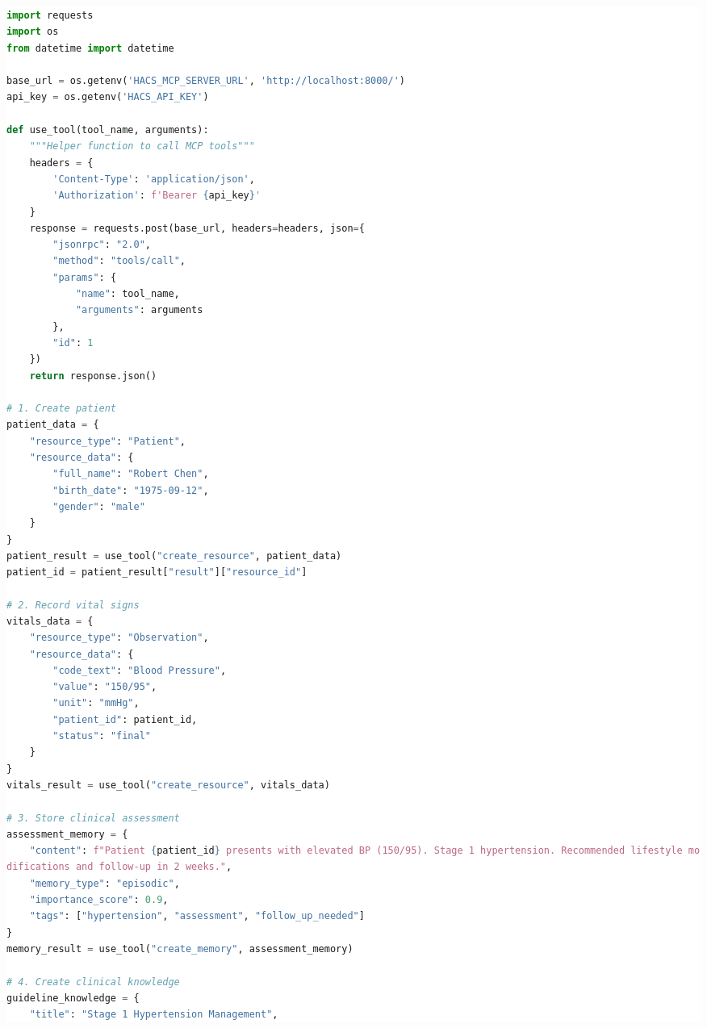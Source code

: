 ```python
import requests
import os
from datetime import datetime

base_url = os.getenv('HACS_MCP_SERVER_URL', 'http://localhost:8000/')
api_key = os.getenv('HACS_API_KEY')

def use_tool(tool_name, arguments):
    """Helper function to call MCP tools"""
    headers = {
        'Content-Type': 'application/json',
        'Authorization': f'Bearer {api_key}'
    }
    response = requests.post(base_url, headers=headers, json={
        "jsonrpc": "2.0",
        "method": "tools/call",
        "params": {
            "name": tool_name,
            "arguments": arguments
        },
        "id": 1
    })
    return response.json()

# 1. Create patient
patient_data = {
    "resource_type": "Patient",
    "resource_data": {
        "full_name": "Robert Chen",
        "birth_date": "1975-09-12",
        "gender": "male"
    }
}
patient_result = use_tool("create_resource", patient_data)
patient_id = patient_result["result"]["resource_id"]

# 2. Record vital signs
vitals_data = {
    "resource_type": "Observation",
    "resource_data": {
        "code_text": "Blood Pressure",
        "value": "150/95",
        "unit": "mmHg",
        "patient_id": patient_id,
        "status": "final"
    }
}
vitals_result = use_tool("create_resource", vitals_data)

# 3. Store clinical assessment
assessment_memory = {
    "content": f"Patient {patient_id} presents with elevated BP (150/95). Stage 1 hypertension. Recommended lifestyle modifications and follow-up in 2 weeks.",
    "memory_type": "episodic",
    "importance_score": 0.9,
    "tags": ["hypertension", "assessment", "follow_up_needed"]
}
memory_result = use_tool("create_memory", assessment_memory)

# 4. Create clinical knowledge
guideline_knowledge = {
    "title": "Stage 1 Hypertension Management",
```